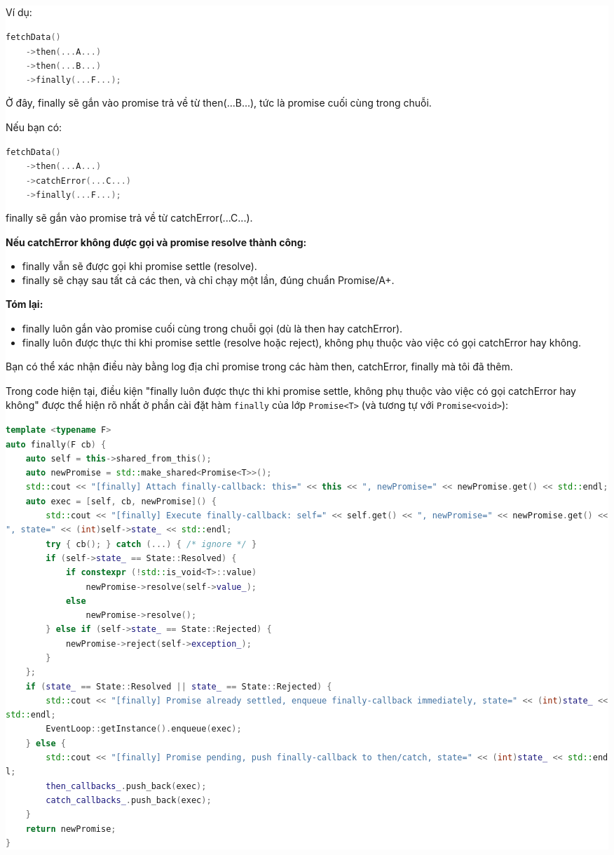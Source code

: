 Ví dụ:
```cpp
fetchData()
    ->then(...A...)
    ->then(...B...)
    ->finally(...F...);
```
Ở đây, finally sẽ gắn vào promise trả về từ then(...B...), tức là promise cuối cùng trong chuỗi.

Nếu bạn có:
```cpp
fetchData()
    ->then(...A...)
    ->catchError(...C...)
    ->finally(...F...);
```
finally sẽ gắn vào promise trả về từ catchError(...C...).

**Nếu catchError không được gọi và promise resolve thành công:**  
- finally vẫn sẽ được gọi khi promise settle (resolve).
- finally sẽ chạy sau tất cả các then, và chỉ chạy một lần, đúng chuẩn Promise/A+.

**Tóm lại:**  
- finally luôn gắn vào promise cuối cùng trong chuỗi gọi (dù là then hay catchError).
- finally luôn được thực thi khi promise settle (resolve hoặc reject), không phụ thuộc vào việc có gọi catchError hay không.

Bạn có thể xác nhận điều này bằng log địa chỉ promise trong các hàm then, catchError, finally mà tôi đã thêm.

Trong code hiện tại, điều kiện "finally luôn được thực thi khi promise settle, không phụ thuộc vào việc có gọi catchError hay không" được thể hiện rõ nhất ở phần cài đặt hàm `finally` của lớp `Promise<T>` (và tương tự với `Promise<void>`):

```cpp
template <typename F>
auto finally(F cb) {
    auto self = this->shared_from_this();
    auto newPromise = std::make_shared<Promise<T>>();
    std::cout << "[finally] Attach finally-callback: this=" << this << ", newPromise=" << newPromise.get() << std::endl;
    auto exec = [self, cb, newPromise]() {
        std::cout << "[finally] Execute finally-callback: self=" << self.get() << ", newPromise=" << newPromise.get() << ", state=" << (int)self->state_ << std::endl;
        try { cb(); } catch (...) { /* ignore */ }
        if (self->state_ == State::Resolved) {
            if constexpr (!std::is_void<T>::value)
                newPromise->resolve(self->value_);
            else
                newPromise->resolve();
        } else if (self->state_ == State::Rejected) {
            newPromise->reject(self->exception_);
        }
    };
    if (state_ == State::Resolved || state_ == State::Rejected) {
        std::cout << "[finally] Promise already settled, enqueue finally-callback immediately, state=" << (int)state_ << std::endl;
        EventLoop::getInstance().enqueue(exec);
    } else {
        std::cout << "[finally] Promise pending, push finally-callback to then/catch, state=" << (int)state_ << std::endl;
        then_callbacks_.push_back(exec);
        catch_callbacks_.push_back(exec);
    }
    return newPromise;
}
```
